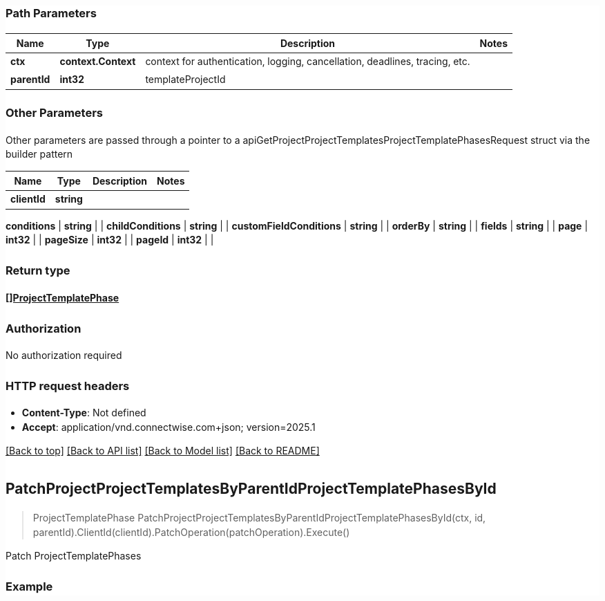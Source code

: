 ### Path Parameters


Name | Type | Description  | Notes
------------- | ------------- | ------------- | -------------
**ctx** | **context.Context** | context for authentication, logging, cancellation, deadlines, tracing, etc.
**parentId** | **int32** | templateProjectId | 

### Other Parameters

Other parameters are passed through a pointer to a apiGetProjectProjectTemplatesProjectTemplatePhasesRequest struct via the builder pattern


Name | Type | Description  | Notes
------------- | ------------- | ------------- | -------------
 **clientId** | **string** |  | 

 **conditions** | **string** |  | 
 **childConditions** | **string** |  | 
 **customFieldConditions** | **string** |  | 
 **orderBy** | **string** |  | 
 **fields** | **string** |  | 
 **page** | **int32** |  | 
 **pageSize** | **int32** |  | 
 **pageId** | **int32** |  | 

### Return type

[**[]ProjectTemplatePhase**](ProjectTemplatePhase.md)

### Authorization

No authorization required

### HTTP request headers

- **Content-Type**: Not defined
- **Accept**: application/vnd.connectwise.com+json; version=2025.1

[[Back to top]](#) [[Back to API list]](../README.md#documentation-for-api-endpoints)
[[Back to Model list]](../README.md#documentation-for-models)
[[Back to README]](../README.md)


## PatchProjectProjectTemplatesByParentIdProjectTemplatePhasesById

> ProjectTemplatePhase PatchProjectProjectTemplatesByParentIdProjectTemplatePhasesById(ctx, id, parentId).ClientId(clientId).PatchOperation(patchOperation).Execute()

Patch ProjectTemplatePhases

### Example
